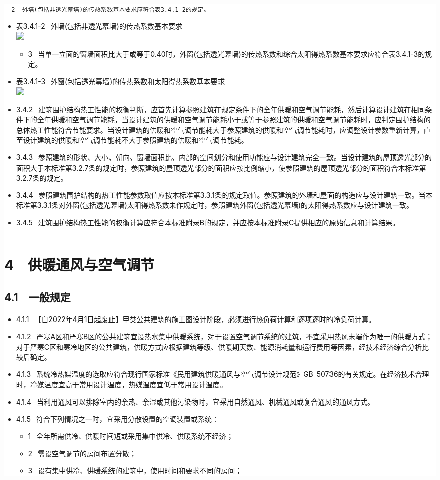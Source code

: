 	- 2	 外墙(包括非透光幕墙)的传热系数基本要求应符合表3.4.1-2的规定。  

- 表3.4.1-2
 外墙(包括非透光幕墙)的传热系数基本要求  
![](https://cdn.jsdelivr.net/gh/arbaleast/Image-Host/code/GB50189_2015/表3_4_1_2外墙_包.jpg)

	- 3	 当单一立面的窗墙面积比大于或等于0.40时，外窗(包括透光幕墙)的传热系数和综合太阳得热系数基本要求应符合表3.4.1-3的规定。  

- 表3.4.1-3
 外窗(包括透光幕墙)的传热系数和太阳得热系数基本要求  
![](https://cdn.jsdelivr.net/gh/arbaleast/Image-Host/code/GB50189_2015/表3_4_1_3外窗_包.jpg)

- 3.4.2
 建筑围护结构热工性能的权衡判断，应首先计算参照建筑在规定条件下的全年供暖和空气调节能耗，然后计算设计建筑在相同条件下的全年供暖和空气调节能耗，当设计建筑的供暖和空气调节能耗小于或等于参照建筑的供暖和空气调节能耗时，应判定围护结构的总体热工性能符合节能要求。当设计建筑的供暖和空气调节能耗大于参照建筑的供暖和空气调节能耗时，应调整设计参数重新计算，直至设计建筑的供暖和空气调节能耗不大于参照建筑的供暖和空气调节能耗。  

- 3.4.3
 参照建筑的形状、大小、朝向、窗墙面积比、内部的空间划分和使用功能应与设计建筑完全一致。当设计建筑的屋顶透光部分的面积大于本标准第3.2.7条的规定时，参照建筑的屋顶透光部分的面积应按比例缩小，使参照建筑的屋顶透光部分的面积符合本标准第3.2.7条的规定。  

- 3.4.4
 参照建筑围护结构的热工性能参数取值应按本标准第3.3.1条的规定取值。参照建筑的外墙和屋面的构造应与设计建筑一致。当本标准第3.3.1条对外窗(包括透光幕墙)太阳得热系数未作规定时，参照建筑外窗(包括透光幕墙)的太阳得热系数应与设计建筑一致。  

- 3.4.5
 建筑围护结构热工性能的权衡计算应符合本标准附录B的规定，并应按本标准附录C提供相应的原始信息和计算结果。  

---
# 4  供暖通风与空气调节

## 4.1  一般规定


- 4.1.1
 【自2022年4月1日起废止】甲类公共建筑的施工图设计阶段，必须进行热负荷计算和逐项逐时的冷负荷计算。  

- 4.1.2
 严寒A区和严寒B区的公共建筑宜设热水集中供暖系统，对于设置空气调节系统的建筑，不宜采用热风末端作为唯一的供暖方式；对于严寒C区和寒冷地区的公共建筑，供暖方式应根据建筑等级、供暖期天数、能源消耗量和运行费用等因素，经技术经济综合分析比较后确定。  

- 4.1.3
 系统冷热媒温度的选取应符合现行国家标准《民用建筑供暖通风与空气调节设计规范》GB 50736的有关规定。在经济技术合理时，冷媒温度宜高于常用设计温度，热媒温度宜低于常用设计温度。  

- 4.1.4
 当利用通风可以排除室内的余热、余湿或其他污染物时，宜采用自然通风、机械通风或复合通风的通风方式。  

- 4.1.5
 符合下列情况之一时，宜采用分散设置的空调装置或系统：  

	- 1	 全年所需供冷、供暖时间短或采用集中供冷、供暖系统不经济；  

	- 2	 需设空气调节的房间布置分散；  

	- 3	 设有集中供冷、供暖系统的建筑中，使用时间和要求不同的房间；  
